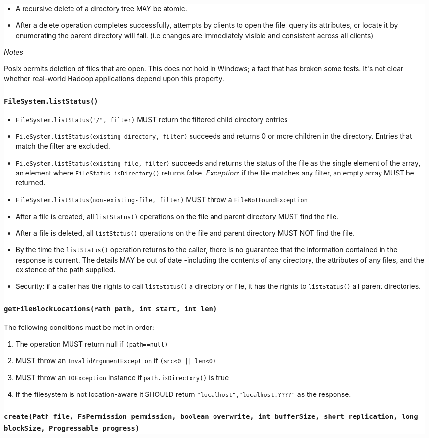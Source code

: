* A recursive delete of a directory tree MAY be atomic.

* After a delete operation completes successfully, attempts by clients to open
  the file, query its attributes, or locate it by enumerating the parent
  directory will fail. (i.e changes are immediately visible and consistent
  across all clients)

_Notes_

Posix permits deletion of files that are open. This does not hold in Windows; a
fact that has broken some tests. It's not clear whether real-world Hadoop
applications depend upon this property.

### `FileSystem.listStatus()` 


* `FileSystem.listStatus("/", filter)` MUST return the filtered child
directory entries

* `FileSystem.listStatus(existing-directory, filter)` succeeds and returns
0 or more children in the directory. Entries that match the filter are excluded.

* `FileSystem.listStatus(existing-file, filter)` succeeds and returns the
status of the file as the single element of the array, an element where
`FileStatus.isDirectory()` returns false.
_Exception_: if the file matches any filter, an empty array MUST be returned.

* `FileSystem.listStatus(non-existing-file, filter)` MUST throw a
 `FileNotFoundException`

* After a file is created, all `listStatus()` operations on the file and parent
  directory MUST find the file.

* After a file is deleted, all `listStatus()` operations on the file and parent
  directory MUST NOT find the file.

* By the time the `listStatus()` operation returns to the caller, there
is no guarantee that the information contained in the response is current.
The details MAY be out of date -including the contents of any directory, the
attributes of any files, and the existence of the path supplied. 

* Security: if a caller has the rights to call `listStatus()` a directory or
file, it has the rights to `listStatus()` all parent directories. 

### `getFileBlockLocations(Path path, int start, int len)`

The following conditions must be met in order:
 
 1. The operation MUST return null if `(path==null)`
 
 1. MUST throw an `InvalidArgumentException` if `(src<0 || len<0)`
 
 1. MUST throw an `IOException` instance if `path.isDirectory()` is true
 
 1. If the filesystem is not location-aware it SHOULD return
`"localhost","localhost:????"` as the response.

### `create(Path file, FsPermission permission, boolean overwrite, int bufferSize, short replication, long blockSize, Progressable progress)`
